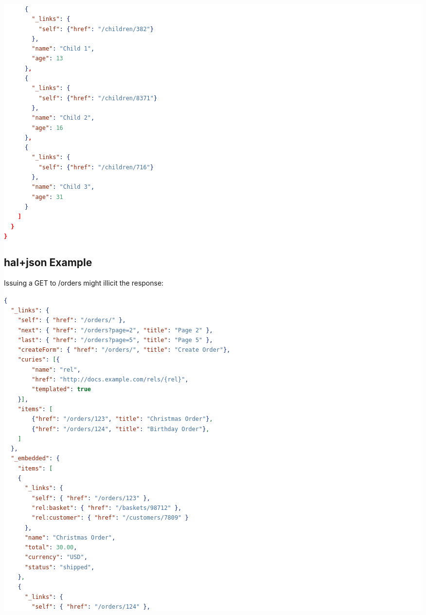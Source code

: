 ```json
      {
        "_links": {
          "self": {"href": "/children/382"}
        },
        "name": "Child 1",
        "age": 13
      },
      {
        "_links": {
          "self": {"href": "/children/8371"}
        },
        "name": "Child 2",
        "age": 16
      },
      {
        "_links": {
          "self": {"href": "/children/716"}
        },
        "name": "Child 3",
        "age": 31
      }
    ]
  }
}
```

hal+json Example
----------------

Issuing a GET to /orders might illicit the response:

```json
{
  "_links": {
    "self": { "href": "/orders/" },
    "next": { "href": "/orders?page=2", "title": "Page 2" },
    "last": { "href": "/orders?page=5", "title": "Page 5" },
    "createForm": { "href": "/orders/", "title": "Create Order"},
    "curies": [{
        "name": "rel",
        "href": "http://docs.example.com/rels/{rel}",
        "templated": true
    }],
    "items": [
        {"href": "/orders/123", "title": "Christmas Order"},
        {"href": "/orders/124", "title": "Birthday Order"},
    ]
  },
  "_embedded": {
    "items": [
    {
      "_links": {
        "self": { "href": "/orders/123" },
        "rel:basket": { "href": "/baskets/98712" },
        "rel:customer": { "href": "/customers/7809" }
      },
      "name": "Christmas Order",
      "total": 30.00,
      "currency": "USD",
      "status": "shipped",
    },
    {
      "_links": {
        "self": { "href": "/orders/124" },
```
